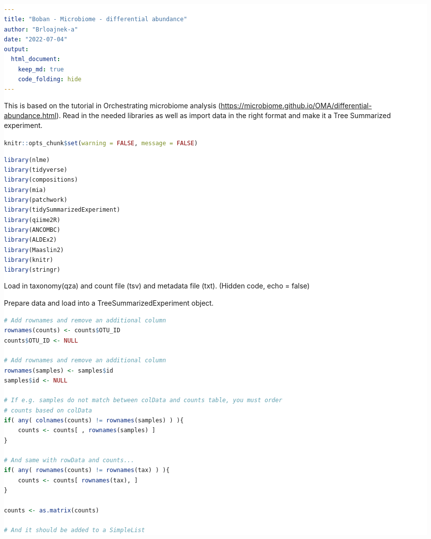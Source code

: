 ```yaml
---
title: "Boban - Microbiome - differential abundance"
author: "Brloajnek-a"
date: "2022-07-04"
output:
  html_document:
    keep_md: true
    code_folding: hide
---
```


This is based on the tutorial in Orchestrating microbiome analysis (https://microbiome.github.io/OMA/differential-abundance.html).
Read in the needed libraries as well as import data in the right format and make it a Tree Summarized experiment.


```r
knitr::opts_chunk$set(warning = FALSE, message = FALSE) 
```





```r
library(nlme)
library(tidyverse)
library(compositions)
library(mia)
library(patchwork)
library(tidySummarizedExperiment)
library(qiime2R)
library(ANCOMBC)
library(ALDEx2)
library(Maaslin2)
library(knitr)
library(stringr)
```

Load in taxonomy(qza) and count file (tsv) and metadata file (txt). (Hidden code, echo = false)



Prepare data and load into a TreeSummarizedExperiment object.

```r
# Add rownames and remove an additional column
rownames(counts) <- counts$OTU_ID
counts$OTU_ID <- NULL

# Add rownames and remove an additional column
rownames(samples) <- samples$id
samples$id <- NULL

# If e.g. samples do not match between colData and counts table, you must order 
# counts based on colData
if( any( colnames(counts) != rownames(samples) ) ){
    counts <- counts[ , rownames(samples) ]
}

# And same with rowData and counts...
if( any( rownames(counts) != rownames(tax) ) ){
    counts <- counts[ rownames(tax), ]
}

counts <- as.matrix(counts)

# And it should be added to a SimpleList
```